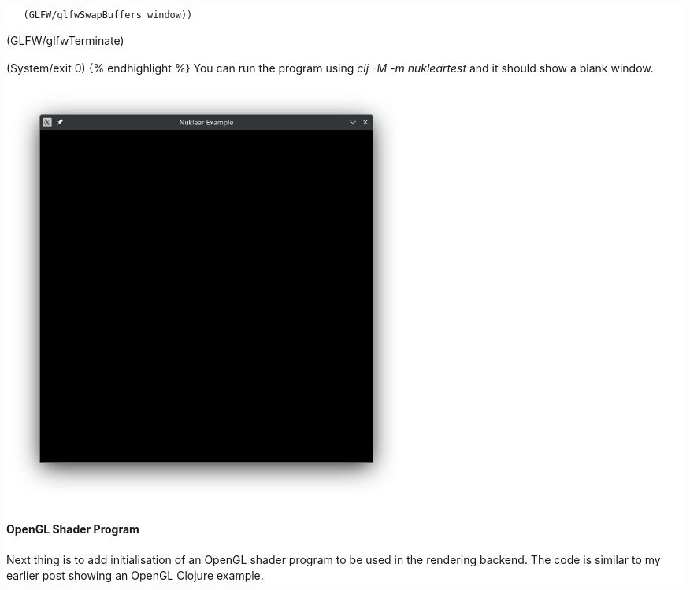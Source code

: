        (GLFW/glfwSwapBuffers window))

(GLFW/glfwTerminate)

(System/exit 0)
{% endhighlight %}
You can run the program using *clj -M -m nukleartest* and it should show a blank window.

<span class="center"><img src="/pics/glfw.png" width="508" alt="GLFW Window"/></span>

#### OpenGL Shader Program

Next thing is to add initialisation of an OpenGL shader program to be used in the rendering backend.
The code is similar to my [earlier post showing an OpenGL Clojure example][5].


[1]: https://www.lwjgl.org/
[2]: https://immediate-mode-ui.github.io/Nuklear/doc/index.html
[3]: https://github.com/LWJGL/lwjgl3/blob/master/modules/samples/src/test/java/org/lwjgl/demo/nuklear/GLFWDemo.java
[4]: https://github.com/wedesoft/nukleartest
[5]: https://www.wedesoft.de/software/2023/05/26/lwjgl3-clojure/
[6]: https://repo1.maven.org/maven2/org/lwjgl/lwjgl-opengl/3.3.2/
[7]: https://github.com/HumbleUI/HumbleUI
[8]: https://github.com/nothings/stb
[9]: http://quil.info/
[10]: https://github.com/Spasi